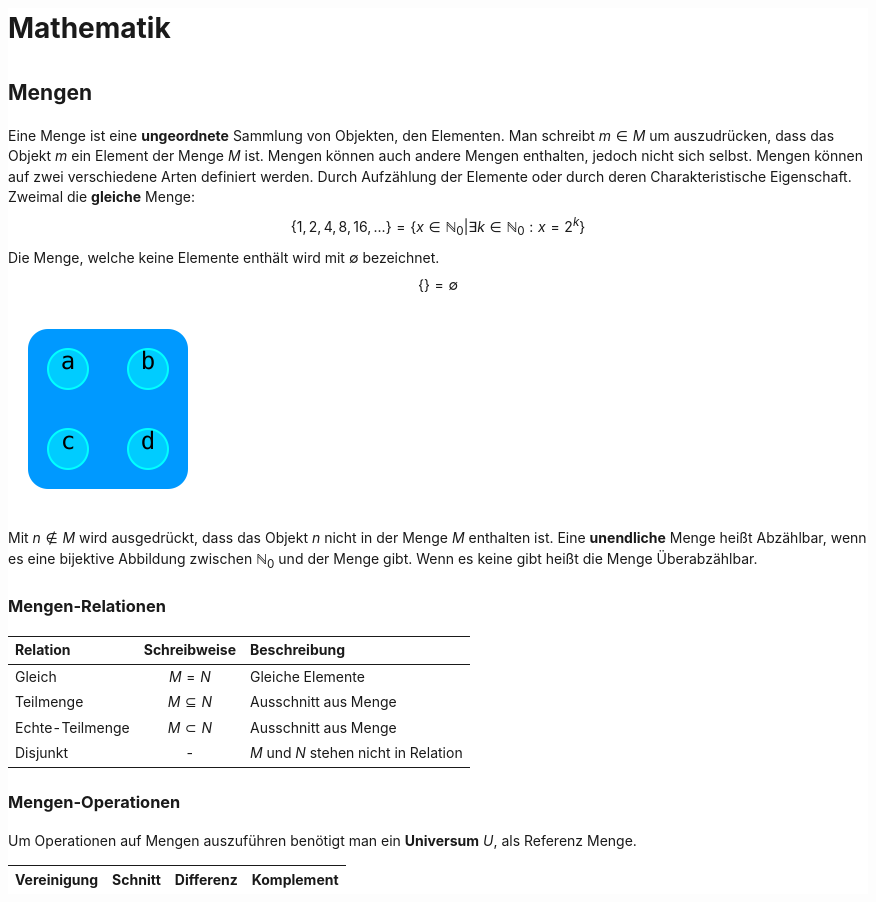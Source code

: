 # Mathematik
## Mengen
Eine Menge ist eine **ungeordnete** Sammlung von Objekten, den Elementen. Man schreibt $m \in M$ um auszudrücken, dass das Objekt $m$ ein Element der Menge $M$ ist. Mengen können auch andere Mengen enthalten, jedoch nicht sich selbst. Mengen können auf zwei verschiedene Arten definiert werden. Durch Aufzählung der Elemente oder durch deren Charakteristische Eigenschaft. Zweimal die **gleiche** Menge:
$$\left\{1, 2, 4, 8, 16,...\right\} = \left\{x \in \mathbb{N}_0 | \exists k \in \mathbb{N}_0: x = 2^k\right\}$$
Die Menge, welche keine Elemente enthält wird mit $\emptyset$ bezeichnet.
$$\{\} = \emptyset$$


<img src="./menge.svg">


Mit $n \notin M$ wird ausgedrückt, dass das Objekt $n$ nicht in der Menge $M$ enthalten ist.
Eine **unendliche** Menge heißt Abzählbar, wenn es eine bijektive Abbildung zwischen $\mathbb{N}_0$ und der Menge gibt. Wenn es keine gibt heißt die Menge Überabzählbar.

### Mengen-Relationen

| Relation        |  Schreibweise   | Beschreibung                         |
| :-------------- | :-------------: | :----------------------------------- |
| Gleich          |     $M = N$     | Gleiche Elemente                     |
| Teilmenge       | $M \subseteq N$ | Ausschnitt aus Menge                 |
| Echte-Teilmenge |  $M \subset N$  | Ausschnitt aus Menge                 |
| Disjunkt        |        -        | $M$ und $N$ stehen nicht in Relation |

### Mengen-Operationen
Um Operationen auf Mengen auszuführen benötigt man ein **Universum** $U$, als Referenz Menge.

| Vereinigung                   | Schnitt                   | Differenz                   | Komplement                   |
| ----------------------------- | ------------------------- | --------------------------- | ---------------------------- |